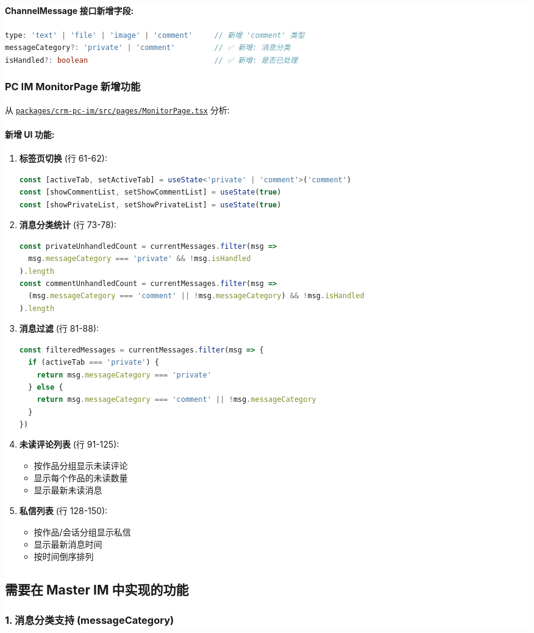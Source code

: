 #### ChannelMessage 接口新增字段:
```typescript
type: 'text' | 'file' | 'image' | 'comment'     // 新增 'comment' 类型
messageCategory?: 'private' | 'comment'         // ✅ 新增: 消息分类
isHandled?: boolean                             // ✅ 新增: 是否已处理
```

### PC IM MonitorPage 新增功能

从 [`packages/crm-pc-im/src/pages/MonitorPage.tsx`](../packages/crm-pc-im/src/pages/MonitorPage.tsx) 分析:

#### 新增 UI 功能:

1. **标签页切换** (行 61-62):
   ```typescript
   const [activeTab, setActiveTab] = useState<'private' | 'comment'>('comment')
   const [showCommentList, setShowCommentList] = useState(true)
   const [showPrivateList, setShowPrivateList] = useState(true)
   ```

2. **消息分类统计** (行 73-78):
   ```typescript
   const privateUnhandledCount = currentMessages.filter(msg =>
     msg.messageCategory === 'private' && !msg.isHandled
   ).length
   const commentUnhandledCount = currentMessages.filter(msg =>
     (msg.messageCategory === 'comment' || !msg.messageCategory) && !msg.isHandled
   ).length
   ```

3. **消息过滤** (行 81-88):
   ```typescript
   const filteredMessages = currentMessages.filter(msg => {
     if (activeTab === 'private') {
       return msg.messageCategory === 'private'
     } else {
       return msg.messageCategory === 'comment' || !msg.messageCategory
     }
   })
   ```

4. **未读评论列表** (行 91-125):
   - 按作品分组显示未读评论
   - 显示每个作品的未读数量
   - 显示最新未读消息

5. **私信列表** (行 128-150):
   - 按作品/会话分组显示私信
   - 显示最新消息时间
   - 按时间倒序排列

## 需要在 Master IM 中实现的功能

### 1. 消息分类支持 (messageCategory)
